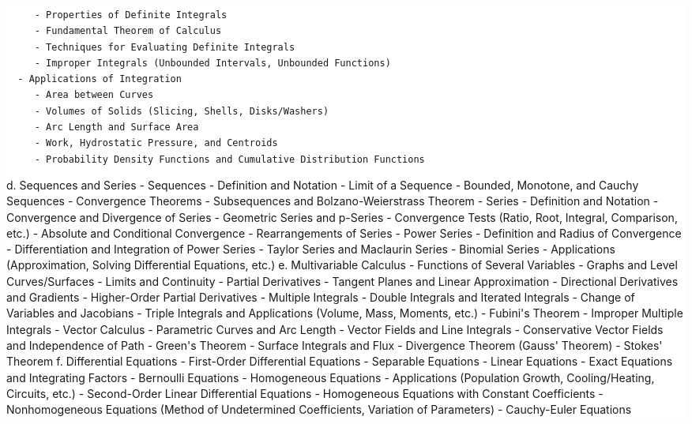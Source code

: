          - Properties of Definite Integrals
         - Fundamental Theorem of Calculus
         - Techniques for Evaluating Definite Integrals
         - Improper Integrals (Unbounded Intervals, Unbounded Functions)
      - Applications of Integration
         - Area between Curves
         - Volumes of Solids (Slicing, Shells, Disks/Washers)
         - Arc Length and Surface Area
         - Work, Hydrostatic Pressure, and Centroids
         - Probability Density Functions and Cumulative Distribution Functions
   d. Sequences and Series
      - Sequences
         - Definition and Notation
         - Limit of a Sequence
         - Bounded, Monotone, and Cauchy Sequences
         - Convergence Theorems
         - Subsequences and Bolzano-Weierstrass Theorem
      - Series
         - Definition and Notation
         - Convergence and Divergence of Series
         - Geometric Series and p-Series
         - Convergence Tests (Ratio, Root, Integral, Comparison, etc.)
         - Absolute and Conditional Convergence
         - Rearrangements of Series
      - Power Series
         - Definition and Radius of Convergence
         - Differentiation and Integration of Power Series
         - Taylor Series and Maclaurin Series
         - Binomial Series
         - Applications (Approximation, Solving Differential Equations, etc.)
   e. Multivariable Calculus
      - Functions of Several Variables
         - Graphs and Level Curves/Surfaces
         - Limits and Continuity
         - Partial Derivatives
         - Tangent Planes and Linear Approximation
         - Directional Derivatives and Gradients
         - Higher-Order Partial Derivatives
      - Multiple Integrals
         - Double Integrals and Iterated Integrals
         - Change of Variables and Jacobians
         - Triple Integrals and Applications (Volume, Mass, Moments, etc.)
         - Fubini's Theorem
         - Improper Multiple Integrals
      - Vector Calculus
         - Parametric Curves and Arc Length
         - Vector Fields and Line Integrals
         - Conservative Vector Fields and Independence of Path
         - Green's Theorem
         - Surface Integrals and Flux
         - Divergence Theorem (Gauss' Theorem)
         - Stokes' Theorem
   f. Differential Equations
      - First-Order Differential Equations
         - Separable Equations
         - Linear Equations
         - Exact Equations and Integrating Factors
         - Bernoulli Equations
         - Homogeneous Equations
         - Applications (Population Growth, Cooling/Heating, Circuits, etc.)
      - Second-Order Linear Differential Equations
         - Homogeneous Equations with Constant Coefficients
         - Nonhomogeneous Equations (Method of Undetermined Coefficients, Variation of Parameters)
         - Cauchy-Euler Equations